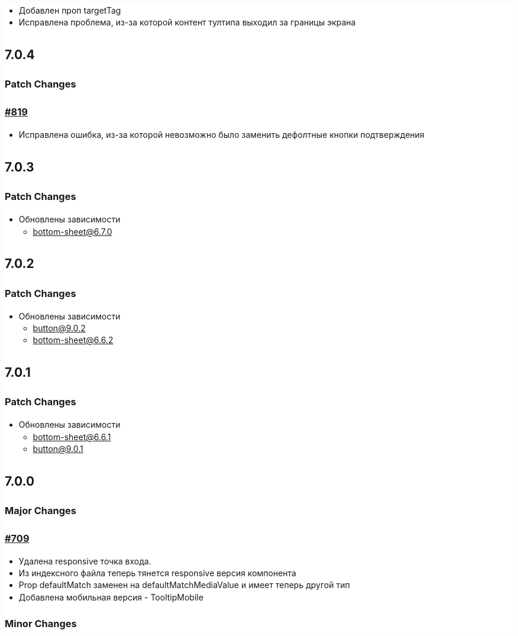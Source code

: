 - Добавлен проп targetTag
- Исправлена проблема, из-за которой контент тултипа выходил за границы экрана

## 7.0.4

### Patch Changes

### [#819](https://github.com/core-ds/core-components/pull/819)

- Исправлена ошибка, из-за которой невозможно было заменить дефолтные кнопки подтверждения

## 7.0.3

### Patch Changes

- Обновлены зависимости
    - bottom-sheet@6.7.0

## 7.0.2

### Patch Changes

- Обновлены зависимости
    - button@9.0.2
    - bottom-sheet@6.6.2

## 7.0.1

### Patch Changes

- Обновлены зависимости
    - bottom-sheet@6.6.1
    - button@9.0.1

## 7.0.0

### Major Changes

### [#709](https://github.com/core-ds/core-components/pull/709)

- Удалена responsive точка входа.
- Из индексного файла теперь тянется responsive версия компонента
- Prop defaultMatch заменен на defaultMatchMediaValue и имеет теперь другой тип
- Добавлена мобильная версия - TooltipMobile

### Minor Changes

